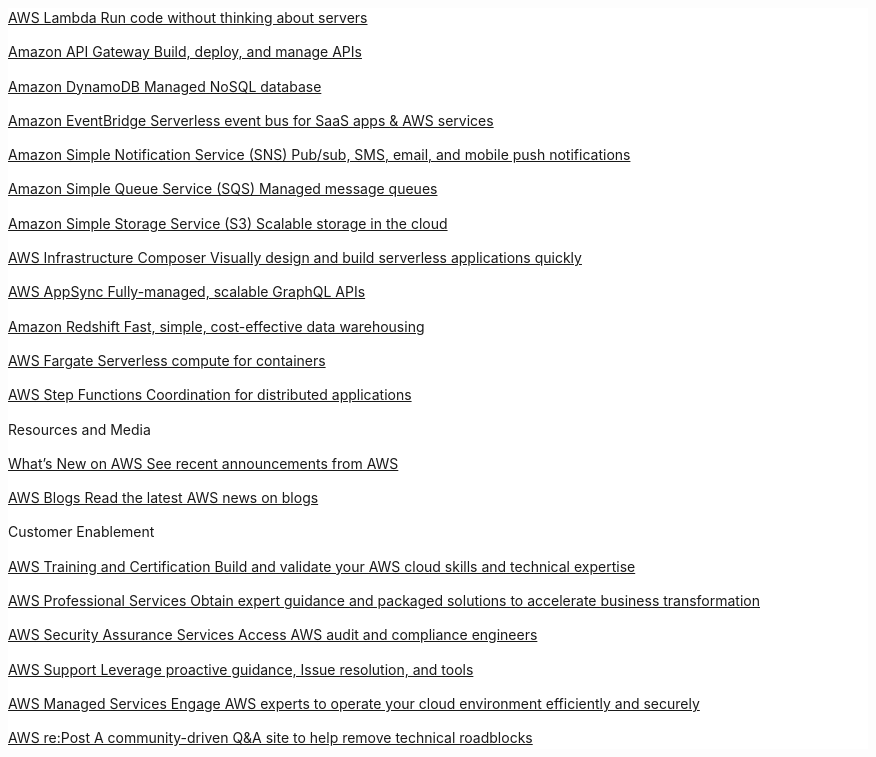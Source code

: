 [AWS Lambda Run code without thinking about servers](https://aws.amazon.com/lambda/?nc2=h_ql_prod_serv_lbd)

[Amazon API Gateway Build, deploy, and manage APIs](https://aws.amazon.com/api-gateway/?nc2=h_ql_prod_serv_apig)

[Amazon DynamoDB Managed NoSQL database](https://aws.amazon.com/dynamodb/?nc2=h_ql_prod_serv_ddb)

[Amazon EventBridge Serverless event bus for SaaS apps & AWS services](https://aws.amazon.com/eventbridge/?nc2=h_ql_prod_serv_eb)

[Amazon Simple Notification Service (SNS) Pub/sub, SMS, email, and mobile push notifications](https://aws.amazon.com/sns/?nc2=h_ql_prod_serv_sns)

[Amazon Simple Queue Service (SQS) Managed message queues](https://aws.amazon.com/sqs/?nc2=h_ql_prod_serv_sqs)

[Amazon Simple Storage Service (S3) Scalable storage in the cloud](https://aws.amazon.com/s3/?nc2=h_ql_prod_serv_s3)

[AWS Infrastructure Composer Visually design and build serverless applications quickly](https://aws.amazon.com/infrastructure-composer/?nc2=h_ql_prod_serv_ic)

[AWS AppSync Fully-managed, scalable GraphQL APIs](https://aws.amazon.com/appsync/?nc2=h_ql_prod_serv_apps)

[Amazon Redshift Fast, simple, cost-effective data warehousing](https://aws.amazon.com/redshift/?nc2=h_ql_prod_db_rs)

[AWS Fargate Serverless compute for containers](https://aws.amazon.com/fargate/?nc2=h_ql_prod_serv_far)

[AWS Step Functions Coordination for distributed applications](https://aws.amazon.com/step-functions/?nc2=h_ql_prod_serv_stf)

Resources and Media

[What’s New on AWS See recent announcements from AWS](https://aws.amazon.com/about-aws/whats-new/?nc2=h_ql_prod_st_r1)

[AWS Blogs Read the latest AWS news on blogs](https://aws.amazon.com/blogs/?nc2=h_ql_prod_st_r2)

Customer Enablement

[AWS Training and Certification Build and validate your AWS cloud skills and technical expertise](https://aws.amazon.com/training/?nc2=h_ql_prod_fs_r6)

[AWS Professional Services Obtain expert guidance and packaged solutions to accelerate business transformation](https://aws.amazon.com/professional-services/?nc2=h_ql_prod_fs_r5)

[AWS Security Assurance Services Access AWS audit and compliance engineers](https://aws.amazon.com/professional-services/security-assurance-services/?nc2=h_ql_prod_fs_r3)

[AWS Support Leverage proactive guidance, Issue resolution, and tools](https://aws.amazon.com/premiumsupport/?nc2=h_ql_prod_fs_r3)

[AWS Managed Services Engage AWS experts to operate your cloud environment efficiently and securely](https://aws.amazon.com/managed-services/?nc2=h_ql_prod_fs_r4)

[AWS re:Post A community-driven Q&A site to help remove technical roadblocks](https://repost.aws/?nc2=h_ql_prod_fs_r6)
